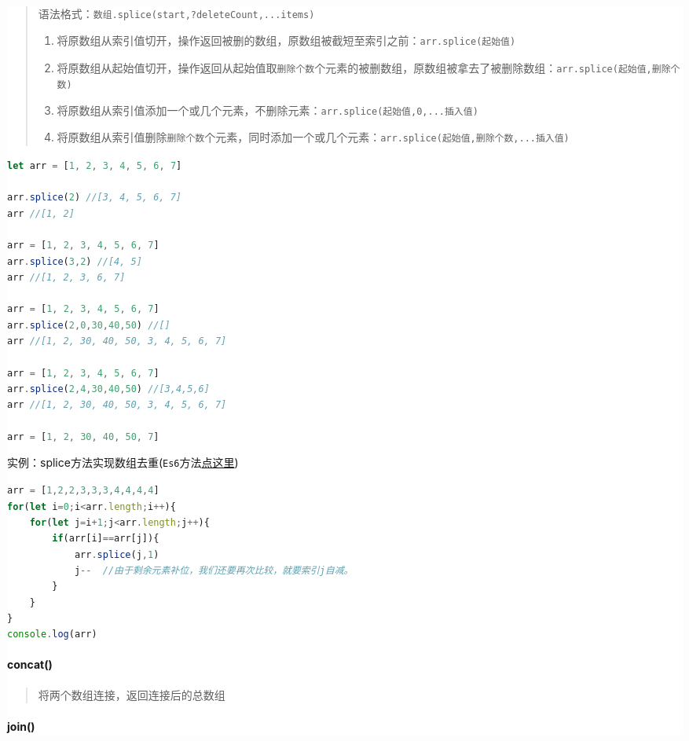 > 语法格式：`数组.splice(start,?deleteCount,...items)`
>
> 1. 将原数组从索引值切开，操作返回被删的数组，原数组被截短至索引之前：`arr.splice(起始值)`
>
> 2. 将原数组从起始值切开，操作返回从起始值取`删除个数`个元素的被删数组，原数组被拿去了被删除数组：`arr.splice(起始值,删除个数)`
>
> 3. 将原数组从索引值添加一个或几个元素，不删除元素：`arr.splice(起始值,0,...插入值)`
>
> 4. 将原数组从索引值删除`删除个数`个元素，同时添加一个或几个元素：`arr.splice(起始值,删除个数,...插入值)`

```js
let arr = [1, 2, 3, 4, 5, 6, 7]

arr.splice(2) //[3, 4, 5, 6, 7]
arr //[1, 2]

arr = [1, 2, 3, 4, 5, 6, 7]
arr.splice(3,2) //[4, 5]
arr //[1, 2, 3, 6, 7]

arr = [1, 2, 3, 4, 5, 6, 7]
arr.splice(2,0,30,40,50) //[]
arr //[1, 2, 30, 40, 50, 3, 4, 5, 6, 7]

arr = [1, 2, 3, 4, 5, 6, 7]
arr.splice(2,4,30,40,50) //[3,4,5,6]
arr //[1, 2, 30, 40, 50, 3, 4, 5, 6, 7]

arr = [1, 2, 30, 40, 50, 7]
```

实例：splice方法实现数组去重(`Es6`方法<a href="#Set">点这里</a>)

```js
arr = [1,2,2,3,3,3,4,4,4,4]
for(let i=0;i<arr.length;i++){
    for(let j=i+1;j<arr.length;j++){
        if(arr[i]==arr[j]){
            arr.splice(j,1)
            j--  //由于剩余元素补位，我们还要再次比较，就要索引j自减。
        }
    }
}
console.log(arr)
```

#### concat()

> 将两个数组连接，返回连接后的总数组

```

```

#### join()
